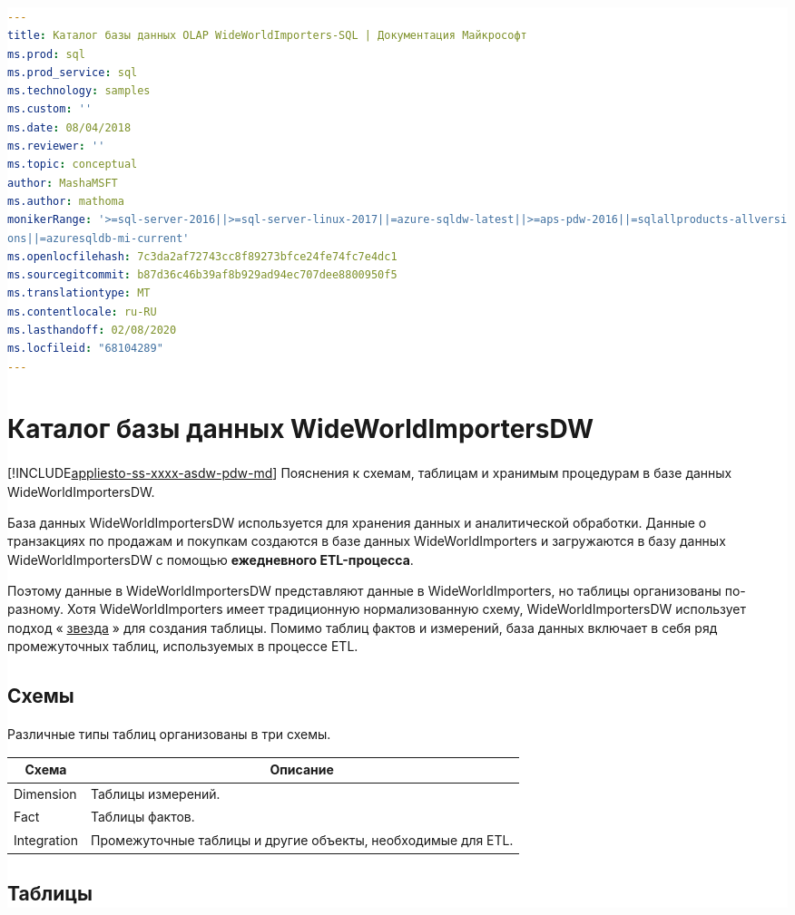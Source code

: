 ```yaml
---
title: Каталог базы данных OLAP WideWorldImporters-SQL | Документация Майкрософт
ms.prod: sql
ms.prod_service: sql
ms.technology: samples
ms.custom: ''
ms.date: 08/04/2018
ms.reviewer: ''
ms.topic: conceptual
author: MashaMSFT
ms.author: mathoma
monikerRange: '>=sql-server-2016||>=sql-server-linux-2017||=azure-sqldw-latest||>=aps-pdw-2016||=sqlallproducts-allversions||=azuresqldb-mi-current'
ms.openlocfilehash: 7c3da2af72743cc8f89273bfce24fe74fc7e4dc1
ms.sourcegitcommit: b87d36c46b39af8b929ad94ec707dee8800950f5
ms.translationtype: MT
ms.contentlocale: ru-RU
ms.lasthandoff: 02/08/2020
ms.locfileid: "68104289"
---
```

# <a name="wideworldimportersdw-database-catalog"></a>Каталог базы данных WideWorldImportersDW
[!INCLUDE[appliesto-ss-xxxx-asdw-pdw-md](../includes/appliesto-ss-xxxx-asdw-pdw-md.md)]
Пояснения к схемам, таблицам и хранимым процедурам в базе данных WideWorldImportersDW. 

База данных WideWorldImportersDW используется для хранения данных и аналитической обработки. Данные о транзакциях по продажам и покупкам создаются в базе данных WideWorldImporters и загружаются в базу данных WideWorldImportersDW с помощью **ежедневного ETL-процесса**.

Поэтому данные в WideWorldImportersDW представляют данные в WideWorldImporters, но таблицы организованы по-разному. Хотя WideWorldImporters имеет традиционную нормализованную схему, WideWorldImportersDW использует подход « [звезда](https://wikipedia.org/wiki/Star_schema) » для создания таблицы. Помимо таблиц фактов и измерений, база данных включает в себя ряд промежуточных таблиц, используемых в процессе ETL.

## <a name="schemas"></a>Схемы

Различные типы таблиц организованы в три схемы.

|Схема|Описание|
|-----------------------------|---------------------|
|Dimension|Таблицы измерений.|
|Fact|Таблицы фактов.|  
|Integration|Промежуточные таблицы и другие объекты, необходимые для ETL.|  

## <a name="tables"></a>Таблицы
